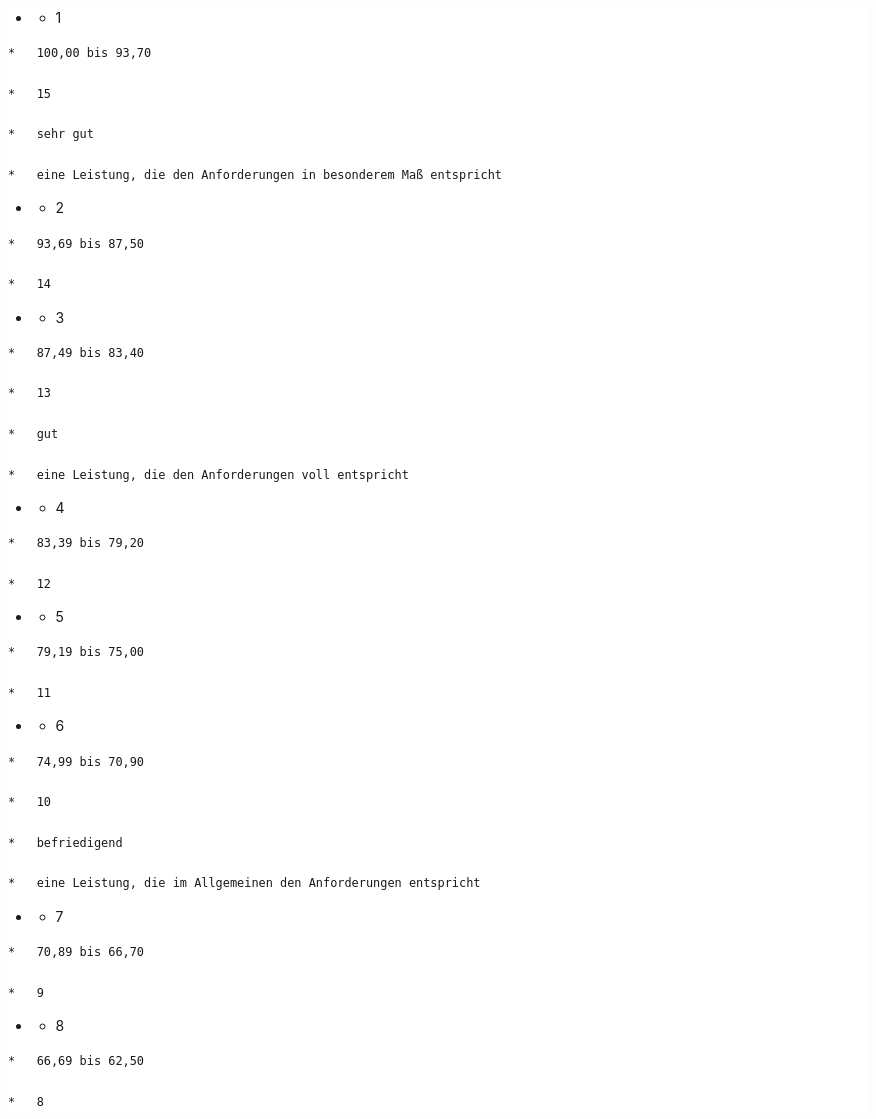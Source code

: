 
*    *   1

    *   100,00 bis 93,70

    *   15

    *   sehr gut

    *   eine Leistung, die den Anforderungen in besonderem Maß entspricht


*    *   2

    *   93,69 bis 87,50

    *   14


*    *   3

    *   87,49 bis 83,40

    *   13

    *   gut

    *   eine Leistung, die den Anforderungen voll entspricht


*    *   4

    *   83,39 bis 79,20

    *   12


*    *   5

    *   79,19 bis 75,00

    *   11


*    *   6

    *   74,99 bis 70,90

    *   10

    *   befriedigend

    *   eine Leistung, die im Allgemeinen den Anforderungen entspricht


*    *   7

    *   70,89 bis 66,70

    *   9


*    *   8

    *   66,69 bis 62,50

    *   8
